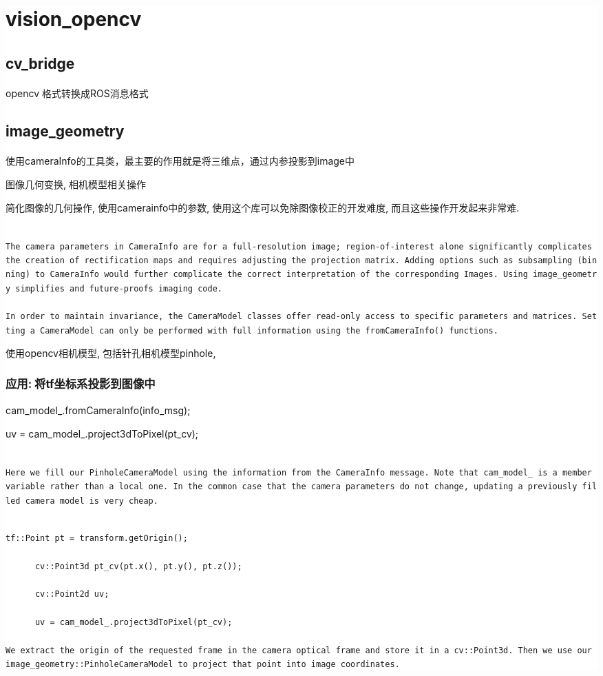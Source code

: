 # vision_opencv

## cv_bridge

opencv 格式转换成ROS消息格式

## image_geometry

使用cameraInfo的工具类，最主要的作用就是将三维点，通过内参投影到image中

图像几何变换, 相机模型相关操作

简化图像的几何操作, 使用camerainfo中的参数, 使用这个库可以免除图像校正的开发难度, 而且这些操作开发起来非常难.

```

The camera parameters in CameraInfo are for a full-resolution image; region-of-interest alone significantly complicates the creation of rectification maps and requires adjusting the projection matrix. Adding options such as subsampling (binning) to CameraInfo would further complicate the correct interpretation of the corresponding Images. Using image_geometry simplifies and future-proofs imaging code.

In order to maintain invariance, the CameraModel classes offer read-only access to specific parameters and matrices. Setting a CameraModel can only be performed with full information using the fromCameraInfo() functions.

```

使用opencv相机模型, 包括针孔相机模型pinhole,

### 应用: 将tf坐标系投影到图像中

cam_model_.fromCameraInfo(info_msg);

uv = cam_model_.project3dToPixel(pt_cv);

```

Here we fill our PinholeCameraModel using the information from the CameraInfo message. Note that cam_model_ is a member variable rather than a local one. In the common case that the camera parameters do not change, updating a previously filled camera model is very cheap.

```

```

tf::Point pt = transform.getOrigin();

      cv::Point3d pt_cv(pt.x(), pt.y(), pt.z());

      cv::Point2d uv;

      uv = cam_model_.project3dToPixel(pt_cv);

We extract the origin of the requested frame in the camera optical frame and store it in a cv::Point3d. Then we use our image_geometry::PinholeCameraModel to project that point into image coordinates.

```
